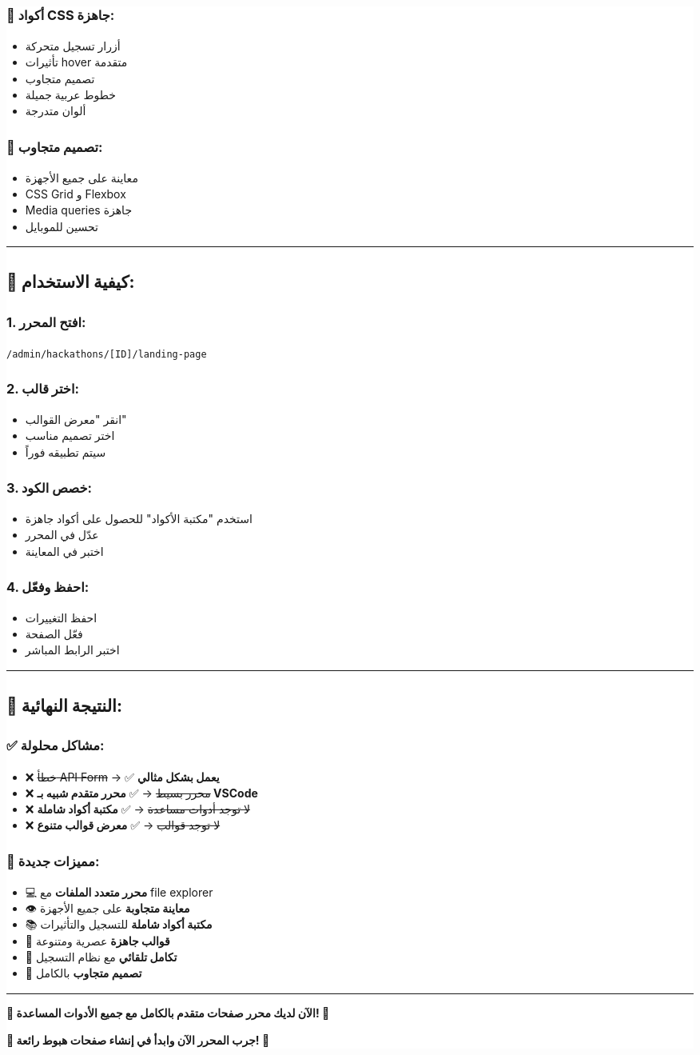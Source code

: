 ### **🎨 أكواد CSS جاهزة:**
- أزرار تسجيل متحركة
- تأثيرات hover متقدمة
- تصميم متجاوب
- خطوط عربية جميلة
- ألوان متدرجة

### **📱 تصميم متجاوب:**
- معاينة على جميع الأجهزة
- CSS Grid و Flexbox
- Media queries جاهزة
- تحسين للموبايل

---

## 🚀 **كيفية الاستخدام:**

### **1. افتح المحرر:**
```
/admin/hackathons/[ID]/landing-page
```

### **2. اختر قالب:**
- انقر "معرض القوالب"
- اختر تصميم مناسب
- سيتم تطبيقه فوراً

### **3. خصص الكود:**
- استخدم "مكتبة الأكواد" للحصول على أكواد جاهزة
- عدّل في المحرر
- اختبر في المعاينة

### **4. احفظ وفعّل:**
- احفظ التغييرات
- فعّل الصفحة
- اختبر الرابط المباشر

---

## 🎊 **النتيجة النهائية:**

### **✅ مشاكل محلولة:**
- ❌ ~~خطأ API Form~~ → ✅ **يعمل بشكل مثالي**
- ❌ ~~محرر بسيط~~ → ✅ **محرر متقدم شبيه بـ VSCode**
- ❌ ~~لا توجد أدوات مساعدة~~ → ✅ **مكتبة أكواد شاملة**
- ❌ ~~لا توجد قوالب~~ → ✅ **معرض قوالب متنوع**

### **🚀 مميزات جديدة:**
- 💻 **محرر متعدد الملفات** مع file explorer
- 👁️ **معاينة متجاوبة** على جميع الأجهزة
- 📚 **مكتبة أكواد شاملة** للتسجيل والتأثيرات
- 🎨 **قوالب جاهزة** عصرية ومتنوعة
- 🔗 **تكامل تلقائي** مع نظام التسجيل
- 📱 **تصميم متجاوب** بالكامل

---

**🎉 الآن لديك محرر صفحات متقدم بالكامل مع جميع الأدوات المساعدة! 🚀**

**🔗 جرب المحرر الآن وابدأ في إنشاء صفحات هبوط رائعة! 🎨**
